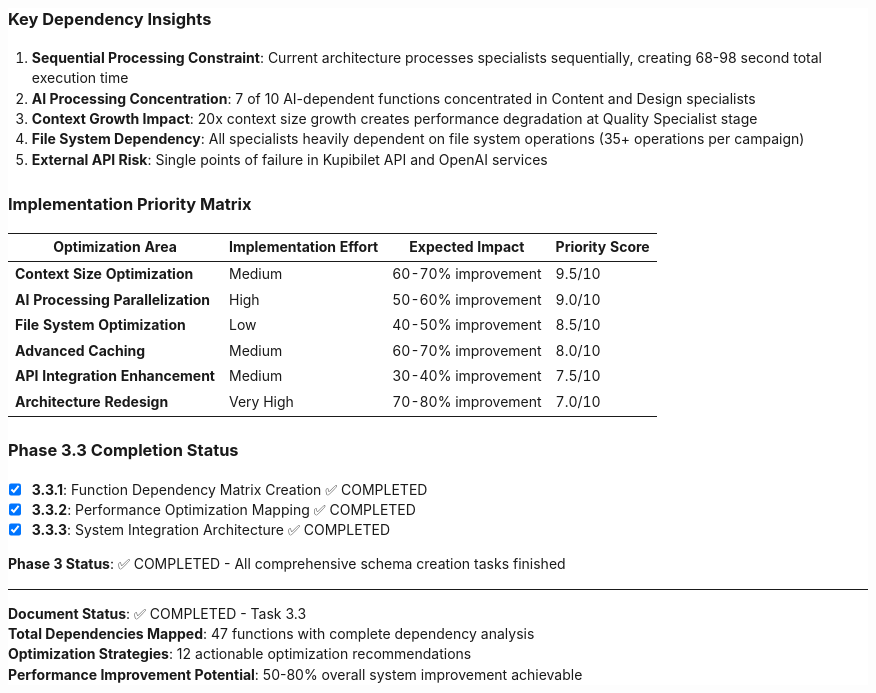 ### Key Dependency Insights

1. **Sequential Processing Constraint**: Current architecture processes specialists sequentially, creating 68-98 second total execution time
2. **AI Processing Concentration**: 7 of 10 AI-dependent functions concentrated in Content and Design specialists
3. **Context Growth Impact**: 20x context size growth creates performance degradation at Quality Specialist stage
4. **File System Dependency**: All specialists heavily dependent on file system operations (35+ operations per campaign)
5. **External API Risk**: Single points of failure in Kupibilet API and OpenAI services

### Implementation Priority Matrix

| **Optimization Area** | **Implementation Effort** | **Expected Impact** | **Priority Score** |
|---------------------|-------------------------|-------------------|------------------|
| **Context Size Optimization** | Medium | 60-70% improvement | 9.5/10 |
| **AI Processing Parallelization** | High | 50-60% improvement | 9.0/10 |
| **File System Optimization** | Low | 40-50% improvement | 8.5/10 |
| **Advanced Caching** | Medium | 60-70% improvement | 8.0/10 |
| **API Integration Enhancement** | Medium | 30-40% improvement | 7.5/10 |
| **Architecture Redesign** | Very High | 70-80% improvement | 7.0/10 |

### Phase 3.3 Completion Status
- [x] **3.3.1**: Function Dependency Matrix Creation ✅ COMPLETED
- [x] **3.3.2**: Performance Optimization Mapping ✅ COMPLETED
- [x] **3.3.3**: System Integration Architecture ✅ COMPLETED

**Phase 3 Status**: ✅ COMPLETED - All comprehensive schema creation tasks finished

---

**Document Status**: ✅ COMPLETED - Task 3.3  
**Total Dependencies Mapped**: 47 functions with complete dependency analysis  
**Optimization Strategies**: 12 actionable optimization recommendations  
**Performance Improvement Potential**: 50-80% overall system improvement achievable 